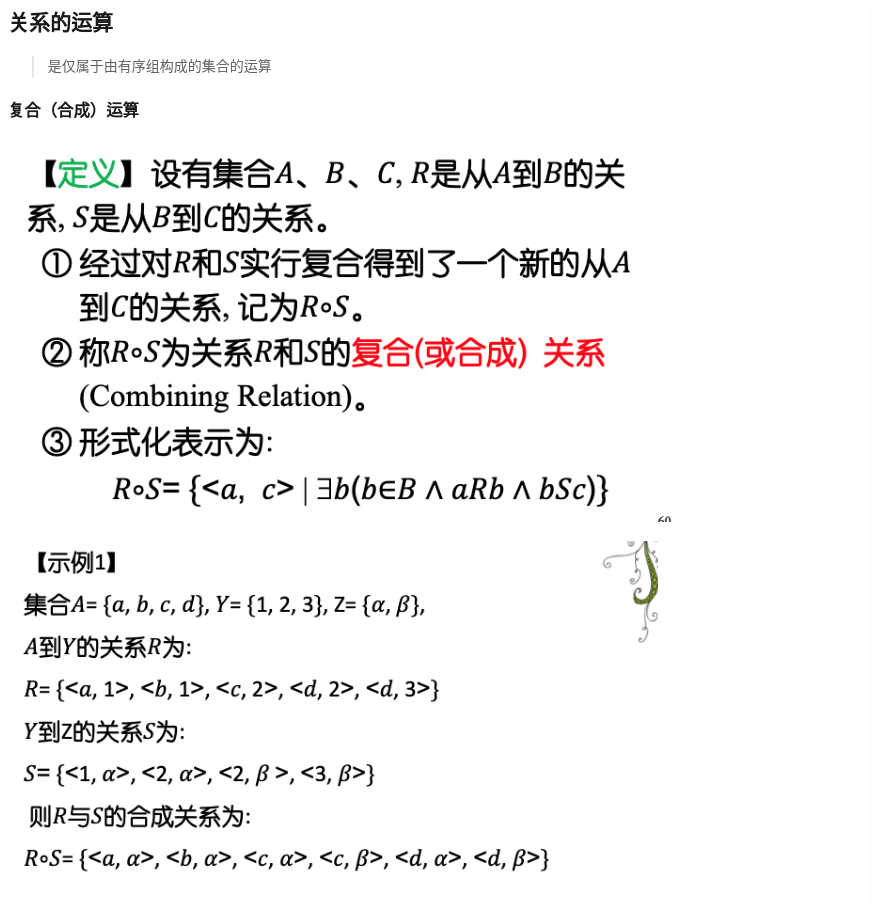



## 关系的运算

> 是仅属于由有序组构成的集合的运算



### 复合（合成）运算

![image-20220508110217478](%E7%A6%BB%E6%95%A3%E6%95%B0%E5%AD%A6%E5%A4%8D%E4%B9%A0.assets/image-20220508110217478.png)

![image-20220508110224046](%E7%A6%BB%E6%95%A3%E6%95%B0%E5%AD%A6%E5%A4%8D%E4%B9%A0.assets/image-20220508110224046.png)

